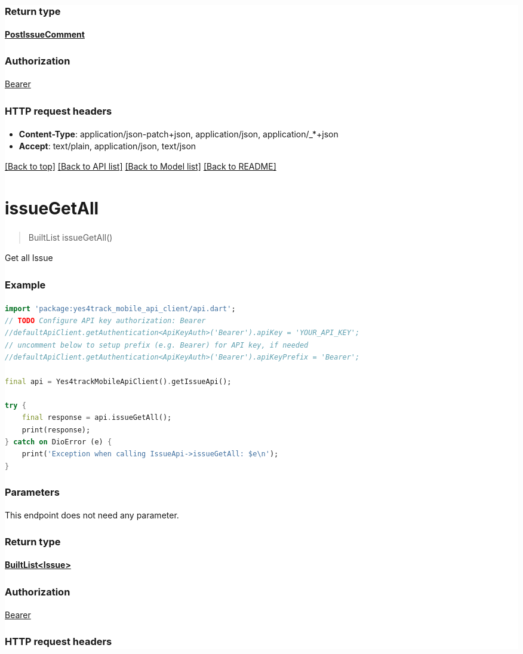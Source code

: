 ### Return type

[**PostIssueComment**](PostIssueComment.md)

### Authorization

[Bearer](../README.md#Bearer)

### HTTP request headers

 - **Content-Type**: application/json-patch+json, application/json, application/_*+json
 - **Accept**: text/plain, application/json, text/json

[[Back to top]](#) [[Back to API list]](../README.md#documentation-for-api-endpoints) [[Back to Model list]](../README.md#documentation-for-models) [[Back to README]](../README.md)

# **issueGetAll**
> BuiltList<Issue> issueGetAll()

Get all Issue

### Example 
```dart
import 'package:yes4track_mobile_api_client/api.dart';
// TODO Configure API key authorization: Bearer
//defaultApiClient.getAuthentication<ApiKeyAuth>('Bearer').apiKey = 'YOUR_API_KEY';
// uncomment below to setup prefix (e.g. Bearer) for API key, if needed
//defaultApiClient.getAuthentication<ApiKeyAuth>('Bearer').apiKeyPrefix = 'Bearer';

final api = Yes4trackMobileApiClient().getIssueApi();

try { 
    final response = api.issueGetAll();
    print(response);
} catch on DioError (e) {
    print('Exception when calling IssueApi->issueGetAll: $e\n');
}
```

### Parameters
This endpoint does not need any parameter.

### Return type

[**BuiltList&lt;Issue&gt;**](Issue.md)

### Authorization

[Bearer](../README.md#Bearer)

### HTTP request headers
